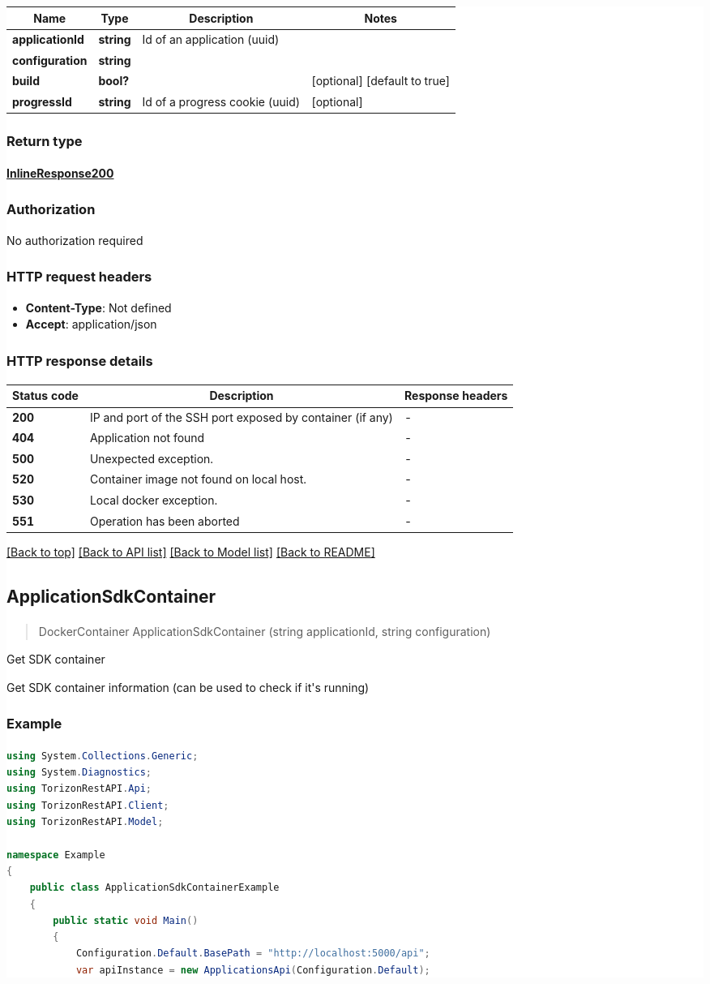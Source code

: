 
Name | Type | Description  | Notes
------------- | ------------- | ------------- | -------------
 **applicationId** | **string**| Id of an application (uuid) | 
 **configuration** | **string**|  | 
 **build** | **bool?**|  | [optional] [default to true]
 **progressId** | **string**| Id of a progress cookie (uuid) | [optional] 

### Return type

[**InlineResponse200**](InlineResponse200.md)

### Authorization

No authorization required

### HTTP request headers

- **Content-Type**: Not defined
- **Accept**: application/json


### HTTP response details
| Status code | Description | Response headers |
|-------------|-------------|------------------|
| **200** | IP and port of the SSH port exposed by container (if any) |  -  |
| **404** | Application not found |  -  |
| **500** | Unexpected exception. |  -  |
| **520** | Container image not found on local host. |  -  |
| **530** | Local docker exception. |  -  |
| **551** | Operation has been aborted |  -  |

[[Back to top]](#)
[[Back to API list]](../README.md#documentation-for-api-endpoints)
[[Back to Model list]](../README.md#documentation-for-models)
[[Back to README]](../README.md)


## ApplicationSdkContainer

> DockerContainer ApplicationSdkContainer (string applicationId, string configuration)

Get SDK container

Get SDK container information (can be used to check if it's running)

### Example

```csharp
using System.Collections.Generic;
using System.Diagnostics;
using TorizonRestAPI.Api;
using TorizonRestAPI.Client;
using TorizonRestAPI.Model;

namespace Example
{
    public class ApplicationSdkContainerExample
    {
        public static void Main()
        {
            Configuration.Default.BasePath = "http://localhost:5000/api";
            var apiInstance = new ApplicationsApi(Configuration.Default);
```